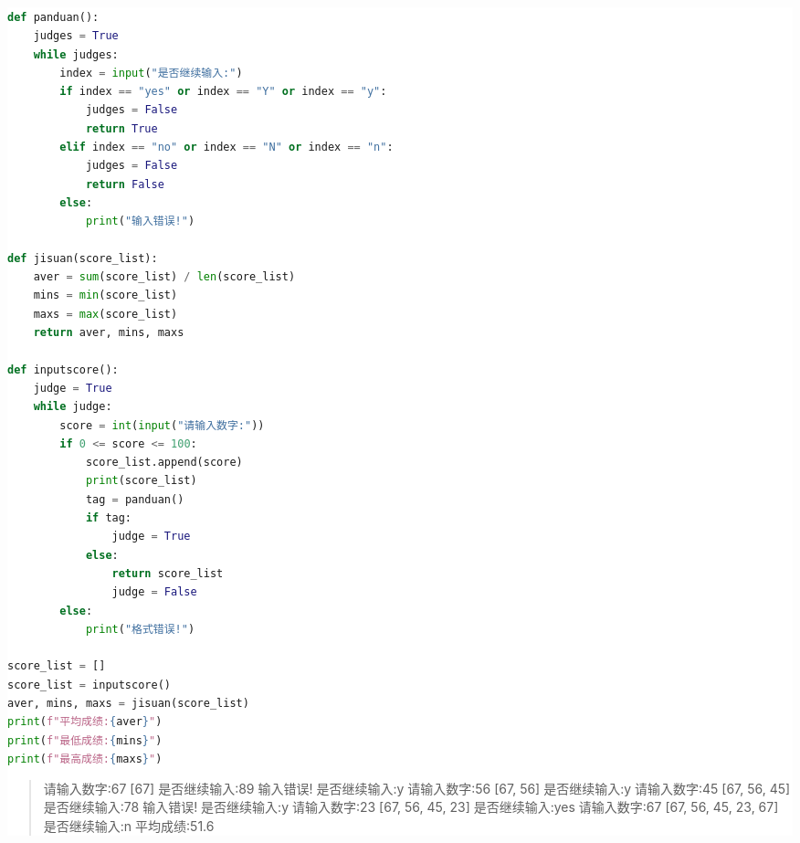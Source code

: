 ```python
def panduan():
    judges = True
    while judges:
        index = input("是否继续输入:")
        if index == "yes" or index == "Y" or index == "y":
            judges = False
            return True
        elif index == "no" or index == "N" or index == "n":
            judges = False
            return False
        else:
            print("输入错误!")

def jisuan(score_list):
    aver = sum(score_list) / len(score_list)
    mins = min(score_list)
    maxs = max(score_list)
    return aver, mins, maxs

def inputscore():
    judge = True
    while judge:
        score = int(input("请输入数字:"))
        if 0 <= score <= 100:
            score_list.append(score)
            print(score_list)
            tag = panduan()
            if tag:
                judge = True
            else:
                return score_list
                judge = False
        else:
            print("格式错误!")

score_list = []
score_list = inputscore()
aver, mins, maxs = jisuan(score_list)
print(f"平均成绩:{aver}")
print(f"最低成绩:{mins}")
print(f"最高成绩:{maxs}")
```

> 请输入数字:67
> [67]
> 是否继续输入:89
> 输入错误!
> 是否继续输入:y
> 请输入数字:56
> [67, 56]
> 是否继续输入:y
> 请输入数字:45
> [67, 56, 45]
> 是否继续输入:78
> 输入错误!
> 是否继续输入:y
> 请输入数字:23
> [67, 56, 45, 23]
> 是否继续输入:yes
> 请输入数字:67
> [67, 56, 45, 23, 67]
> 是否继续输入:n
> 平均成绩:51.6
